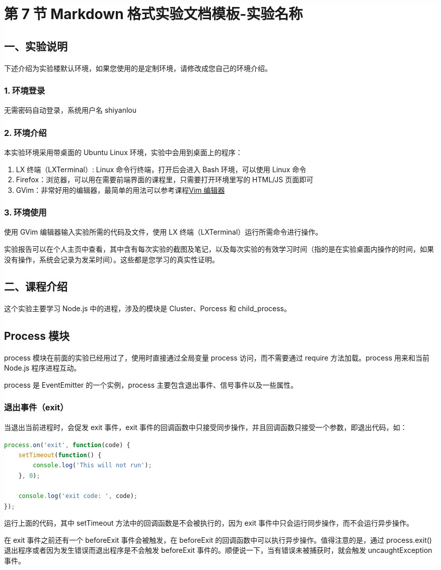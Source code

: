 # 第 7 节 Markdown 格式实验文档模板-实验名称

## 一、实验说明

下述介绍为实验楼默认环境，如果您使用的是定制环境，请修改成您自己的环境介绍。

### 1\. 环境登录

无需密码自动登录，系统用户名 shiyanlou

### 2\. 环境介绍

本实验环境采用带桌面的 Ubuntu Linux 环境，实验中会用到桌面上的程序：

1.  LX 终端（LXTerminal）: Linux 命令行终端，打开后会进入 Bash 环境，可以使用 Linux 命令
2.  Firefox：浏览器，可以用在需要前端界面的课程里，只需要打开环境里写的 HTML/JS 页面即可
3.  GVim：非常好用的编辑器，最简单的用法可以参考课程[Vim 编辑器](http://www.shiyanlou.com/courses/2)

### 3\. 环境使用

使用 GVim 编辑器输入实验所需的代码及文件，使用 LX 终端（LXTerminal）运行所需命令进行操作。

实验报告可以在个人主页中查看，其中含有每次实验的截图及笔记，以及每次实验的有效学习时间（指的是在实验桌面内操作的时间，如果没有操作，系统会记录为发呆时间）。这些都是您学习的真实性证明。

## 二、课程介绍

这个实验主要学习 Node.js 中的进程，涉及的模块是 Cluster、Porcess 和 child_process。

## Process 模块

process 模块在前面的实验已经用过了，使用时直接通过全局变量 process 访问，而不需要通过 require 方法加载。process 用来和当前 Node.js 程序进程互动。

process 是 EventEmitter 的一个实例，process 主要包含退出事件、信号事件以及一些属性。

### 退出事件（exit）

当退出当前进程时，会促发 exit 事件，exit 事件的回调函数中只接受同步操作，并且回调函数只接受一个参数，即退出代码，如：

```js
process.on('exit', function(code) {
    setTimeout(function() {
        console.log('This will not run');
    }, 0);

    console.log('exit code: ', code);
}); 
```

运行上面的代码，其中 setTimeout 方法中的回调函数是不会被执行的，因为 exit 事件中只会运行同步操作，而不会运行异步操作。

在 exit 事件之前还有一个 beforeExit 事件会被触发，在 beforeExit 的回调函数中可以执行异步操作。值得注意的是，通过 process.exit()退出程序或者因为发生错误而退出程序是不会触发 beforeExit 事件的。顺便说一下，当有错误未被捕获时，就会触发 uncaughtException 事件。
